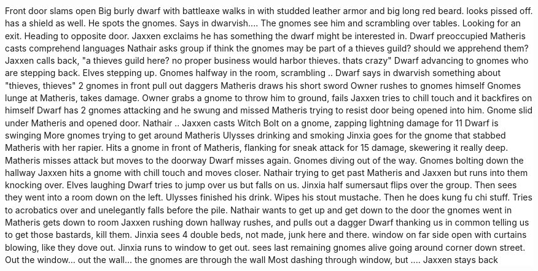 Front door slams open
Big burly dwarf with battleaxe walks in with studded leather armor and big long red beard. looks pissed off. has a shield as well. He spots the gnomes. Says in dwarvish....
The gnomes see him and scrambling over tables.
Looking for an exit. Heading to opposite door. 
Jaxxen exclaims he has something the dwarf might be interested in.  Dwarf preoccupied
Matheris casts comprehend languages
Nathair asks group if think the gnomes may be part of a thieves guild? should we apprehend them?
Jaxxen calls back, "a thieves guild here? no proper business would harbor thieves. thats crazy"
Dwarf advancing to gnomes who are stepping back.
Elves stepping up.
Gnomes halfway in the room, scrambling
.. Dwarf says in dwarvish something about "thieves, thieves"
2 gnomes in front pull out daggers
Matheris draws his short sword
Owner rushes to gnomes himself
Gnomes lunge at Matheris, takes damage.
Owner grabs a gnome to throw him to ground, fails
Jaxxen tries to chill touch and it backfires on himself
Dwarf has 2 gnomes attacking and he swung and missed
Matheris trying to resist door being opened into him.
Gnome slid under Matheris and opened door.
Nathair ..
Jaxxen casts Witch Bolt on a gnome, zapping lightning damage for 11
Dwarf is swinging
More gnomes trying to get around Matheris
Ulysses drinking and smoking
Jinxia goes for the gnome that stabbed Matheris with her rapier. Hits a gnome in front of Matheris, flanking for sneak attack for 15 damage, skewering it really deep.
Matheris misses attack but moves to the doorway
Dwarf misses again. Gnomes diving out of the way.
Gnomes bolting down the hallway
Jaxxen hits a gnome with chill touch and moves closer.
Nathair trying to get past Matheris and Jaxxen but runs into them knocking over.
Elves laughing
Dwarf tries to jump over us but falls on us.
Jinxia half sumersaut flips over the group. Then sees they went into a room down on the left.
Ulysses finished his drink. Wipes his stout mustache. Then he does kung fu chi stuff. Tries to acrobatics over and unelegantly falls before the pile.
Nathair wants to get up and get down to the door the gnomes went in
Matheris gets down to room
Jaxxen rushing down hallway rushes, and pulls out a dagger
Dwarf thanking us in common telling us to get those bastards, kill them.
Jinxia sees 4 double beds, not made, junk here and there. window on far side open with curtains blowing, like they dove out.
Jinxia runs to window to get out. sees last remaining gnomes alive going around corner down street.
Out the window...
 out the wall...
  the gnomes are through the wall
Most dashing through window, but .... Jaxxen stays back
